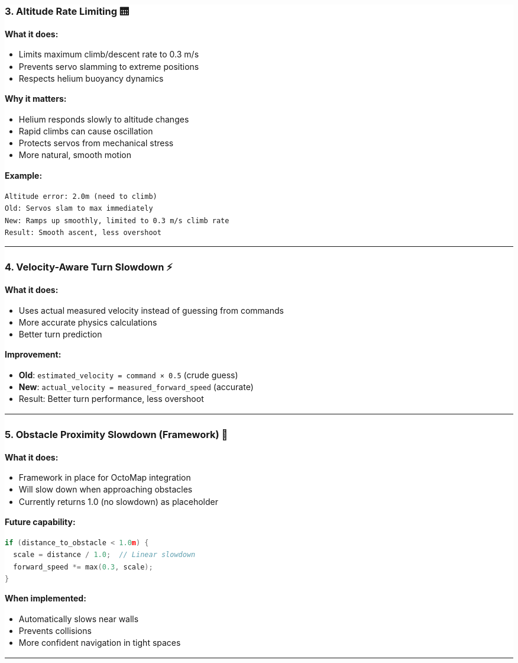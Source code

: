 ### 3. Altitude Rate Limiting 🛗
**What it does:**
- Limits maximum climb/descent rate to 0.3 m/s
- Prevents servo slamming to extreme positions
- Respects helium buoyancy dynamics

**Why it matters:**
- Helium responds slowly to altitude changes
- Rapid climbs can cause oscillation
- Protects servos from mechanical stress
- More natural, smooth motion

**Example:**
```
Altitude error: 2.0m (need to climb)
Old: Servos slam to max immediately
New: Ramps up smoothly, limited to 0.3 m/s climb rate
Result: Smooth ascent, less overshoot
```

---

### 4. Velocity-Aware Turn Slowdown ⚡
**What it does:**
- Uses actual measured velocity instead of guessing from commands
- More accurate physics calculations
- Better turn prediction

**Improvement:**
- **Old**: `estimated_velocity = command × 0.5` (crude guess)
- **New**: `actual_velocity = measured_forward_speed` (accurate)
- Result: Better turn performance, less overshoot

---

### 5. Obstacle Proximity Slowdown (Framework) 🚧
**What it does:**
- Framework in place for OctoMap integration
- Will slow down when approaching obstacles
- Currently returns 1.0 (no slowdown) as placeholder

**Future capability:**
```cpp
if (distance_to_obstacle < 1.0m) {
  scale = distance / 1.0;  // Linear slowdown
  forward_speed *= max(0.3, scale);
}
```

**When implemented:**
- Automatically slows near walls
- Prevents collisions
- More confident navigation in tight spaces

---